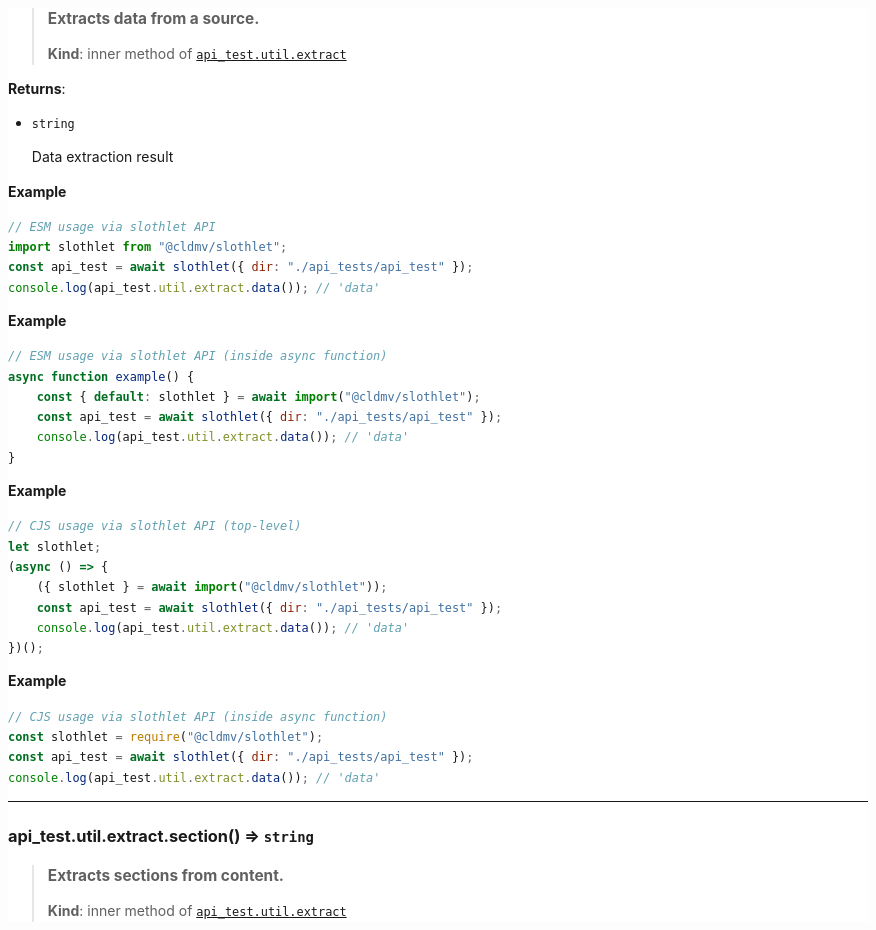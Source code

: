 > <p><strong style="font-size: 1.1em;"><p>Extracts data from a source.</p></strong></p>
>
> **Kind**: inner method of [<code>api_test.util.extract</code>](#api_test_dot_util_dot_extract)

**Returns**:

- <code>string</code> <p>Data extraction result</p>

**Example**

```js
// ESM usage via slothlet API
import slothlet from "@cldmv/slothlet";
const api_test = await slothlet({ dir: "./api_tests/api_test" });
console.log(api_test.util.extract.data()); // 'data'
```

**Example**

```js
// ESM usage via slothlet API (inside async function)
async function example() {
	const { default: slothlet } = await import("@cldmv/slothlet");
	const api_test = await slothlet({ dir: "./api_tests/api_test" });
	console.log(api_test.util.extract.data()); // 'data'
}
```

**Example**

```js
// CJS usage via slothlet API (top-level)
let slothlet;
(async () => {
	({ slothlet } = await import("@cldmv/slothlet"));
	const api_test = await slothlet({ dir: "./api_tests/api_test" });
	console.log(api_test.util.extract.data()); // 'data'
})();
```

**Example**

```js
// CJS usage via slothlet API (inside async function)
const slothlet = require("@cldmv/slothlet");
const api_test = await slothlet({ dir: "./api_tests/api_test" });
console.log(api_test.util.extract.data()); // 'data'
```

---

<a id="api_test_dot_util_dot_extract_dot_section"></a>

### api_test.util.extract.section() ⇒ <code>string</code>

> <p><strong style="font-size: 1.1em;"><p>Extracts sections from content.</p></strong></p>
>
> **Kind**: inner method of [<code>api_test.util.extract</code>](#api_test_dot_util_dot_extract)
